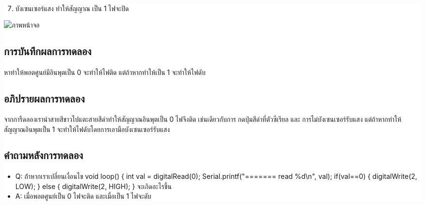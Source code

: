 7. บังเซนเซอร์แสง ทำให้สัญญาณ เป็น 1 ไฟจะปิด 
<img width="1417" alt="ภาพหน้าจอ " src="https://user-images.githubusercontent.com/80881019/112390435-e54a6b80-8d28-11eb-865d-4ace6c60d837.png">

## การบันทึกผลการทดลอง 
 หาทำให้พอตศูนย์มีอินพุตเป็น 0 จะทำให้ไฟติด แต่ถ้าหากทำให้เป็น 1 จะทำให้ไฟดับ
## อภิปรายผลการทดลอง 
จากการืดลองเรานำสายสีขาวไปแตะสายสีดำทำให้สัญญาณอินพุตเป็น 0 ไฟจึงติด เช่นเดียวกับการ กดปุ่มสีดำที่ตัวซีเรียล และ การไม่บังเซนเซอร์รับแสง แต่ถ้าหากทำให้สัญญาณอินพุตเป็น 1 จะทำให้ไฟดับโดยการเอามือบังเซนเซอร์รับแสง
## คำถามหลังการทดลอง
* Q: ถ้่าหากเราเปลี่ยนเงื่อนไข
                                                void loop()
                                                      {
                                                        int val = digitalRead(0);
                                                        Serial.printf("======= read %d\n", val);
                                                        if(val==0) {
                                                          digitalWrite(2, LOW);
                                                        } else {
                                                          digitalWrite(2, HIGH);
                                                        }
       จะเกิดอะไรขึ้น
* A: เมื่อพอตศูนย์เป็น 0 ไฟจะติด และเมื่อเป็น 1 ไฟจะดับ
